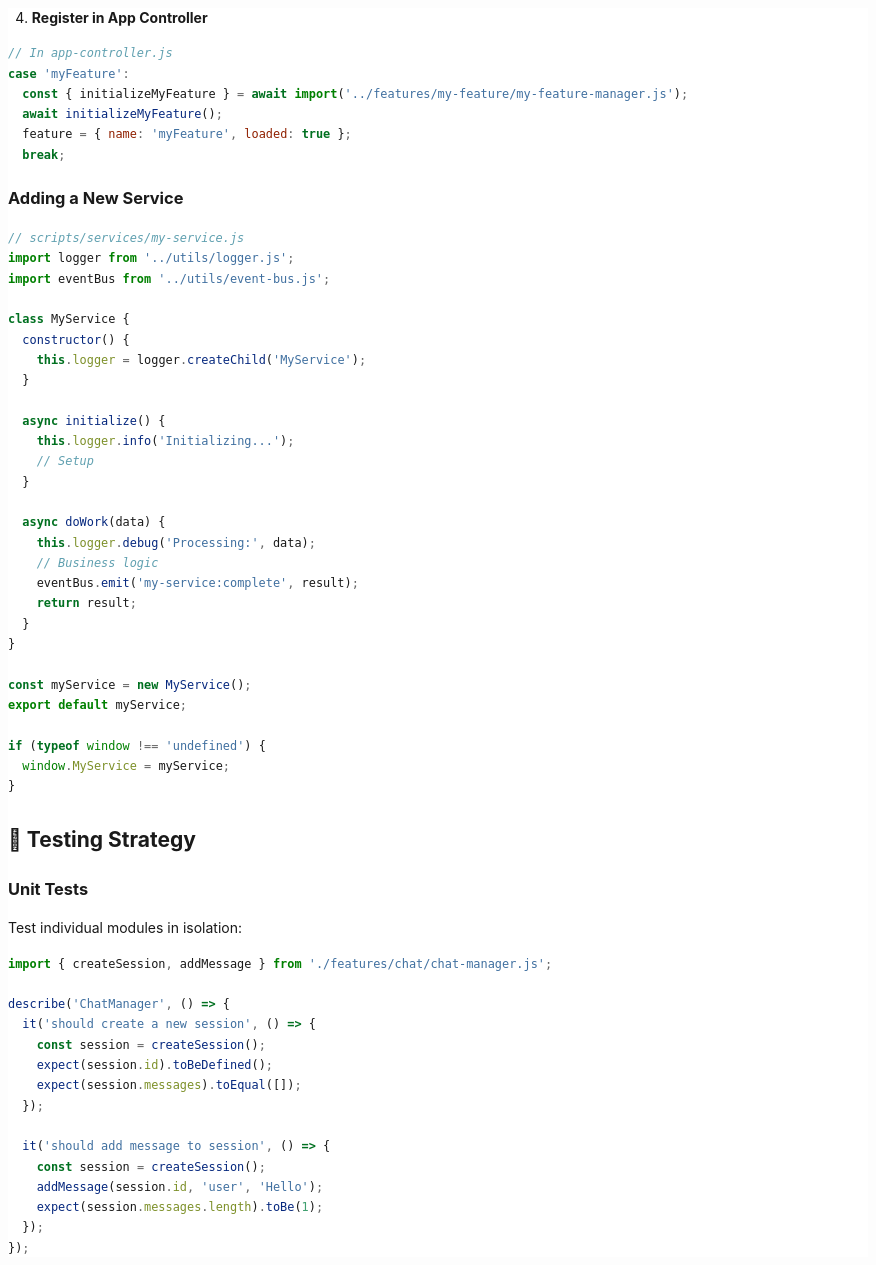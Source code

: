 4. **Register in App Controller**
```javascript
// In app-controller.js
case 'myFeature':
  const { initializeMyFeature } = await import('../features/my-feature/my-feature-manager.js');
  await initializeMyFeature();
  feature = { name: 'myFeature', loaded: true };
  break;
```

### Adding a New Service

```javascript
// scripts/services/my-service.js
import logger from '../utils/logger.js';
import eventBus from '../utils/event-bus.js';

class MyService {
  constructor() {
    this.logger = logger.createChild('MyService');
  }

  async initialize() {
    this.logger.info('Initializing...');
    // Setup
  }

  async doWork(data) {
    this.logger.debug('Processing:', data);
    // Business logic
    eventBus.emit('my-service:complete', result);
    return result;
  }
}

const myService = new MyService();
export default myService;

if (typeof window !== 'undefined') {
  window.MyService = myService;
}
```

## 🧪 Testing Strategy

### Unit Tests
Test individual modules in isolation:

```javascript
import { createSession, addMessage } from './features/chat/chat-manager.js';

describe('ChatManager', () => {
  it('should create a new session', () => {
    const session = createSession();
    expect(session.id).toBeDefined();
    expect(session.messages).toEqual([]);
  });

  it('should add message to session', () => {
    const session = createSession();
    addMessage(session.id, 'user', 'Hello');
    expect(session.messages.length).toBe(1);
  });
});
```